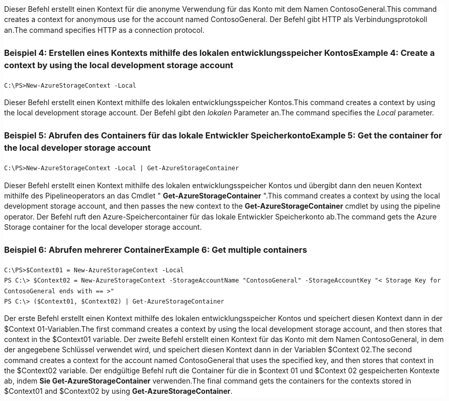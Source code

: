 <span data-ttu-id="327e7-123">Dieser Befehl erstellt einen Kontext für die anonyme Verwendung für das Konto mit dem Namen ContosoGeneral.</span><span class="sxs-lookup"><span data-stu-id="327e7-123">This command creates a context for anonymous use for the account named ContosoGeneral.</span></span>
<span data-ttu-id="327e7-124">Der Befehl gibt HTTP als Verbindungsprotokoll an.</span><span class="sxs-lookup"><span data-stu-id="327e7-124">The command specifies HTTP as a connection protocol.</span></span>

### <span data-ttu-id="327e7-125">Beispiel 4: Erstellen eines Kontexts mithilfe des lokalen entwicklungsspeicher Kontos</span><span class="sxs-lookup"><span data-stu-id="327e7-125">Example 4: Create a context by using the local development storage account</span></span>
```
C:\PS>New-AzureStorageContext -Local
```

<span data-ttu-id="327e7-126">Dieser Befehl erstellt einen Kontext mithilfe des lokalen entwicklungsspeicher Kontos.</span><span class="sxs-lookup"><span data-stu-id="327e7-126">This command creates a context by using the local development storage account.</span></span>
<span data-ttu-id="327e7-127">Der Befehl gibt den *lokalen* Parameter an.</span><span class="sxs-lookup"><span data-stu-id="327e7-127">The command specifies the *Local* parameter.</span></span>

### <span data-ttu-id="327e7-128">Beispiel 5: Abrufen des Containers für das lokale Entwickler Speicherkonto</span><span class="sxs-lookup"><span data-stu-id="327e7-128">Example 5: Get the container for the local developer storage account</span></span>
```
C:\PS>New-AzureStorageContext -Local | Get-AzureStorageContainer
```

<span data-ttu-id="327e7-129">Dieser Befehl erstellt einen Kontext mithilfe des lokalen entwicklungsspeicher Kontos und übergibt dann den neuen Kontext mithilfe des Pipelineoperators an das Cmdlet " **Get-AzureStorageContainer** ".</span><span class="sxs-lookup"><span data-stu-id="327e7-129">This command creates a context by using the local development storage account, and then passes the new context to the **Get-AzureStorageContainer** cmdlet by using the pipeline operator.</span></span>
<span data-ttu-id="327e7-130">Der Befehl ruft den Azure-Speichercontainer für das lokale Entwickler Speicherkonto ab.</span><span class="sxs-lookup"><span data-stu-id="327e7-130">The command gets the Azure Storage container for the local developer storage account.</span></span>

### <span data-ttu-id="327e7-131">Beispiel 6: Abrufen mehrerer Container</span><span class="sxs-lookup"><span data-stu-id="327e7-131">Example 6: Get multiple containers</span></span>
```
C:\PS>$Context01 = New-AzureStorageContext -Local 
PS C:\> $Context02 = New-AzureStorageContext -StorageAccountName "ContosoGeneral" -StorageAccountKey "< Storage Key for ContosoGeneral ends with == >"
PS C:\> ($Context01, $Context02) | Get-AzureStorageContainer
```

<span data-ttu-id="327e7-132">Der erste Befehl erstellt einen Kontext mithilfe des lokalen entwicklungsspeicher Kontos und speichert diesen Kontext dann in der $Context 01-Variablen.</span><span class="sxs-lookup"><span data-stu-id="327e7-132">The first command creates a context by using the local development storage account, and then stores that context in the $Context01 variable.</span></span>
<span data-ttu-id="327e7-133">Der zweite Befehl erstellt einen Kontext für das Konto mit dem Namen ContosoGeneral, in dem der angegebene Schlüssel verwendet wird, und speichert diesen Kontext dann in der Variablen $Context 02.</span><span class="sxs-lookup"><span data-stu-id="327e7-133">The second command creates a context for the account named ContosoGeneral that uses the specified key, and then stores that context in the $Context02 variable.</span></span>
<span data-ttu-id="327e7-134">Der endgültige Befehl ruft die Container für die in $context 01 und $Context 02 gespeicherten Kontexte ab, indem **Sie Get-AzureStorageContainer** verwenden.</span><span class="sxs-lookup"><span data-stu-id="327e7-134">The final command gets the containers for the contexts stored in $Context01 and $Context02 by using **Get-AzureStorageContainer**.</span></span>
